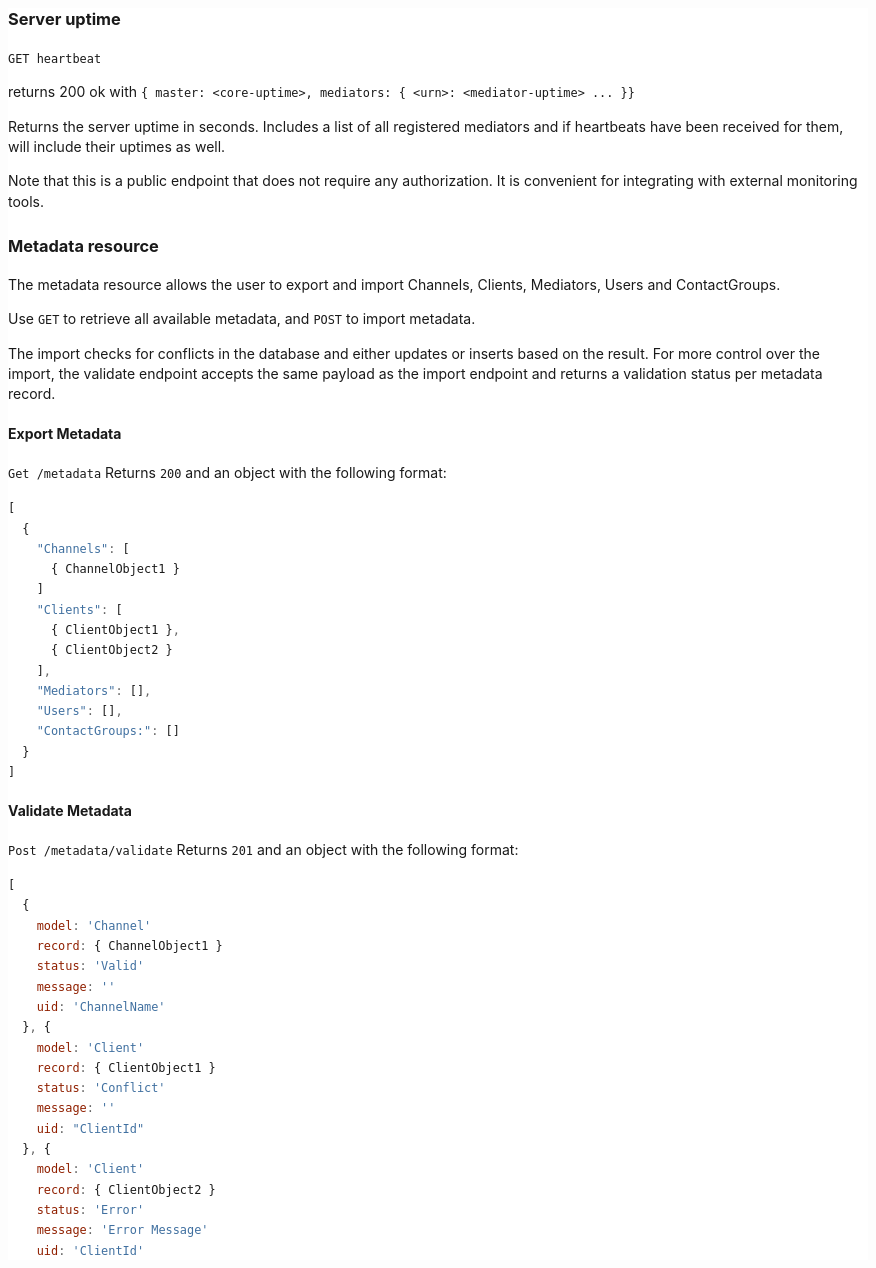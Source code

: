 ### Server uptime

`GET heartbeat`

returns 200 ok with `{ master: <core-uptime>, mediators: { <urn>: <mediator-uptime> ... }}`

Returns the server uptime in seconds. Includes a list of all registered mediators and if heartbeats have been received for them, will include their uptimes as well.

Note that this is a public endpoint that does not require any authorization. It is convenient for integrating with external monitoring tools.

### Metadata resource

The metadata resource allows the user to export and import Channels, Clients, Mediators, Users and ContactGroups.  

Use `GET` to retrieve all available metadata, and `POST` to import metadata.  

The import checks for conflicts in the database and either updates or inserts based on the result.  For more control over the import, the validate endpoint accepts the same payload as the import endpoint and returns a validation status per metadata record.

#### Export Metadata

`Get /metadata` Returns `200` and an object with the following format:

```js
[
  {
    "Channels": [
      { ChannelObject1 }
    ]
    "Clients": [
      { ClientObject1 },
      { ClientObject2 }
    ],
    "Mediators": [],
    "Users": [],
    "ContactGroups:": []
  }
]
```

#### Validate Metadata

`Post /metadata/validate` Returns `201` and an object with the following format:

```js
[
  {
    model: 'Channel'
    record: { ChannelObject1 }
    status: 'Valid'
    message: ''
    uid: 'ChannelName'
  }, {
    model: 'Client'
    record: { ClientObject1 }
    status: 'Conflict'
    message: ''
    uid: "ClientId"
  }, {
    model: 'Client'
    record: { ClientObject2 }
    status: 'Error'
    message: 'Error Message'
    uid: 'ClientId'
```